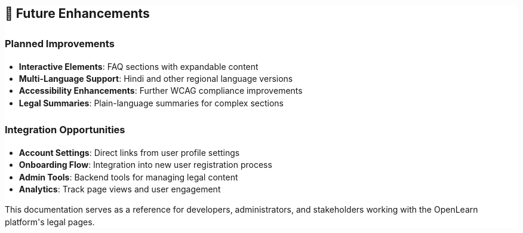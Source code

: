 ## 🎯 Future Enhancements

### Planned Improvements
- **Interactive Elements**: FAQ sections with expandable content
- **Multi-Language Support**: Hindi and other regional language versions
- **Accessibility Enhancements**: Further WCAG compliance improvements
- **Legal Summaries**: Plain-language summaries for complex sections

### Integration Opportunities
- **Account Settings**: Direct links from user profile settings
- **Onboarding Flow**: Integration into new user registration process
- **Admin Tools**: Backend tools for managing legal content
- **Analytics**: Track page views and user engagement

This documentation serves as a reference for developers, administrators, and stakeholders working with the OpenLearn platform's legal pages.

